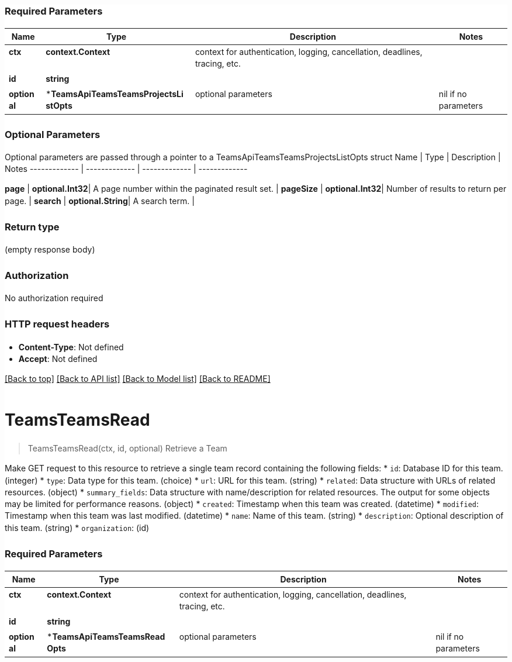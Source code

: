 ### Required Parameters

Name | Type | Description  | Notes
------------- | ------------- | ------------- | -------------
 **ctx** | **context.Context** | context for authentication, logging, cancellation, deadlines, tracing, etc.
  **id** | **string**|  | 
 **optional** | ***TeamsApiTeamsTeamsProjectsListOpts** | optional parameters | nil if no parameters

### Optional Parameters
Optional parameters are passed through a pointer to a TeamsApiTeamsTeamsProjectsListOpts struct
Name | Type | Description  | Notes
------------- | ------------- | ------------- | -------------

 **page** | **optional.Int32**| A page number within the paginated result set. | 
 **pageSize** | **optional.Int32**| Number of results to return per page. | 
 **search** | **optional.String**| A search term. | 

### Return type

 (empty response body)

### Authorization

No authorization required

### HTTP request headers

 - **Content-Type**: Not defined
 - **Accept**: Not defined

[[Back to top]](#) [[Back to API list]](../README.md#documentation-for-api-endpoints) [[Back to Model list]](../README.md#documentation-for-models) [[Back to README]](../README.md)

# **TeamsTeamsRead**
> TeamsTeamsRead(ctx, id, optional)
 Retrieve a Team

 Make GET request to this resource to retrieve a single team record containing the following fields:  * `id`: Database ID for this team. (integer) * `type`: Data type for this team. (choice) * `url`: URL for this team. (string) * `related`: Data structure with URLs of related resources. (object) * `summary_fields`: Data structure with name/description for related resources.  The output for some objects may be limited for performance reasons. (object) * `created`: Timestamp when this team was created. (datetime) * `modified`: Timestamp when this team was last modified. (datetime) * `name`: Name of this team. (string) * `description`: Optional description of this team. (string) * `organization`:  (id)

### Required Parameters

Name | Type | Description  | Notes
------------- | ------------- | ------------- | -------------
 **ctx** | **context.Context** | context for authentication, logging, cancellation, deadlines, tracing, etc.
  **id** | **string**|  | 
 **optional** | ***TeamsApiTeamsTeamsReadOpts** | optional parameters | nil if no parameters
